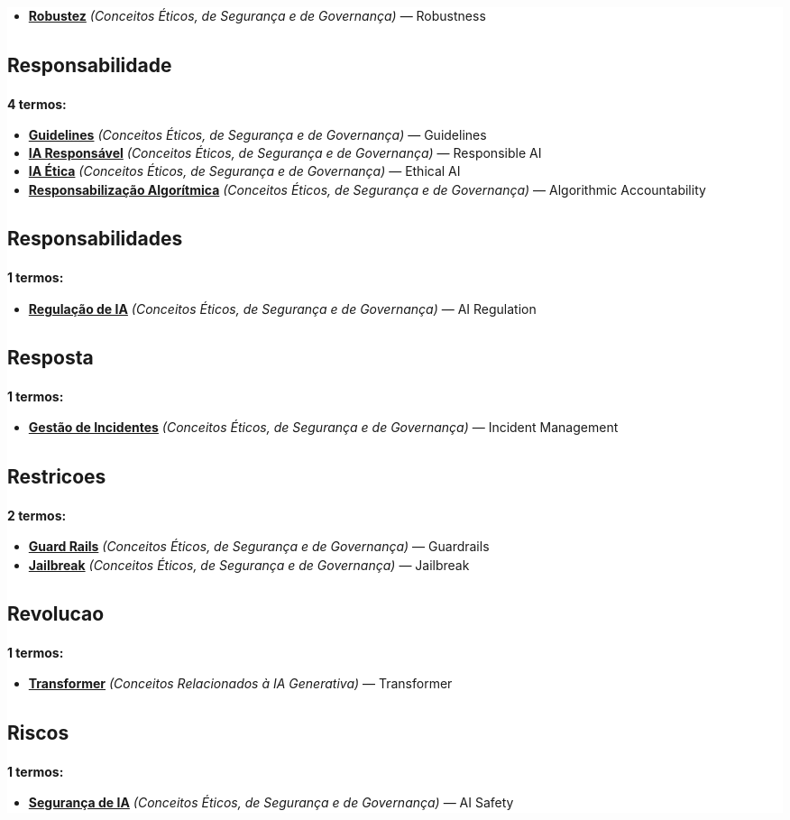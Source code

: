 - **[Robustez](etica-seguranca-governanca/robustez.md)** *(Conceitos Éticos, de Segurança e de Governança)* — Robustness

## Responsabilidade

**4 termos:**

- **[Guidelines](etica-seguranca-governanca/guidelines.md)** *(Conceitos Éticos, de Segurança e de Governança)* — Guidelines
- **[IA Responsável](etica-seguranca-governanca/ia-responsavel.md)** *(Conceitos Éticos, de Segurança e de Governança)* — Responsible AI
- **[IA Ética](etica-seguranca-governanca/ia-etica.md)** *(Conceitos Éticos, de Segurança e de Governança)* — Ethical AI
- **[Responsabilização Algorítmica](etica-seguranca-governanca/responsabilizacao-algoritmica.md)** *(Conceitos Éticos, de Segurança e de Governança)* — Algorithmic Accountability

## Responsabilidades

**1 termos:**

- **[Regulação de IA](etica-seguranca-governanca/regulacao-de-ia.md)** *(Conceitos Éticos, de Segurança e de Governança)* — AI Regulation

## Resposta

**1 termos:**

- **[Gestão de Incidentes](etica-seguranca-governanca/gestao-de-incidentes.md)** *(Conceitos Éticos, de Segurança e de Governança)* — Incident Management

## Restricoes

**2 termos:**

- **[Guard Rails](etica-seguranca-governanca/guard-rails.md)** *(Conceitos Éticos, de Segurança e de Governança)* — Guardrails
- **[Jailbreak](etica-seguranca-governanca/jailbreak.md)** *(Conceitos Éticos, de Segurança e de Governança)* — Jailbreak

## Revolucao

**1 termos:**

- **[Transformer](ia-generativa/transformer.md)** *(Conceitos Relacionados à IA Generativa)* — Transformer

## Riscos

**1 termos:**

- **[Segurança de IA](etica-seguranca-governanca/seguranca-de-ia-safety.md)** *(Conceitos Éticos, de Segurança e de Governança)* — AI Safety
